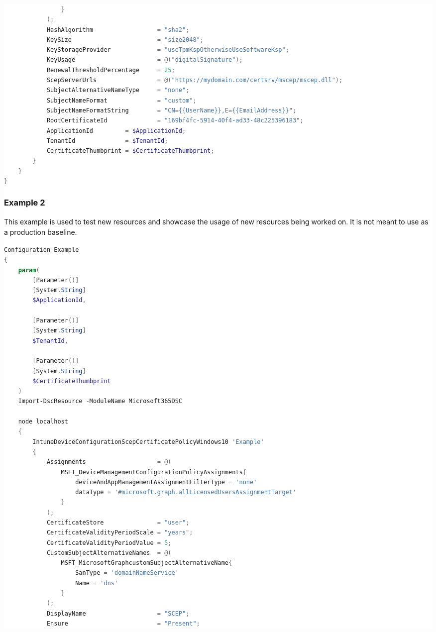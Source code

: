 ```powershell
                }
            );
            HashAlgorithm                  = "sha2";
            KeySize                        = "size2048";
            KeyStorageProvider             = "useTpmKspOtherwiseUseSoftwareKsp";
            KeyUsage                       = @("digitalSignature");
            RenewalThresholdPercentage     = 25;
            ScepServerUrls                 = @("https://mydomain.com/certsrv/mscep/mscep.dll");
            SubjectAlternativeNameType     = "none";
            SubjectNameFormat              = "custom";
            SubjectNameFormatString        = "CN={{UserName}},E={{EmailAddress}}";
            RootCertificateId              = "169bf4fc-5914-40f4-ad33-48c225396183";
            ApplicationId         = $ApplicationId;
            TenantId              = $TenantId;
            CertificateThumbprint = $CertificateThumbprint;
        }
    }
}
```

### Example 2

This example is used to test new resources and showcase the usage of new resources being worked on.
It is not meant to use as a production baseline.

```powershell
Configuration Example
{
    param(
        [Parameter()]
        [System.String]
        $ApplicationId,

        [Parameter()]
        [System.String]
        $TenantId,

        [Parameter()]
        [System.String]
        $CertificateThumbprint
    )
    Import-DscResource -ModuleName Microsoft365DSC

    node localhost
    {
        IntuneDeviceConfigurationScepCertificatePolicyWindows10 'Example'
        {
            Assignments                    = @(
                MSFT_DeviceManagementConfigurationPolicyAssignments{
                    deviceAndAppManagementAssignmentFilterType = 'none'
                    dataType = '#microsoft.graph.allLicensedUsersAssignmentTarget'
                }
            );
            CertificateStore               = "user";
            CertificateValidityPeriodScale = "years";
            CertificateValidityPeriodValue = 5;
            CustomSubjectAlternativeNames  = @(
                MSFT_MicrosoftGraphcustomSubjectAlternativeName{
                    SanType = 'domainNameService'
                    Name = 'dns'
                }
            );
            DisplayName                    = "SCEP";
            Ensure                         = "Present";
```